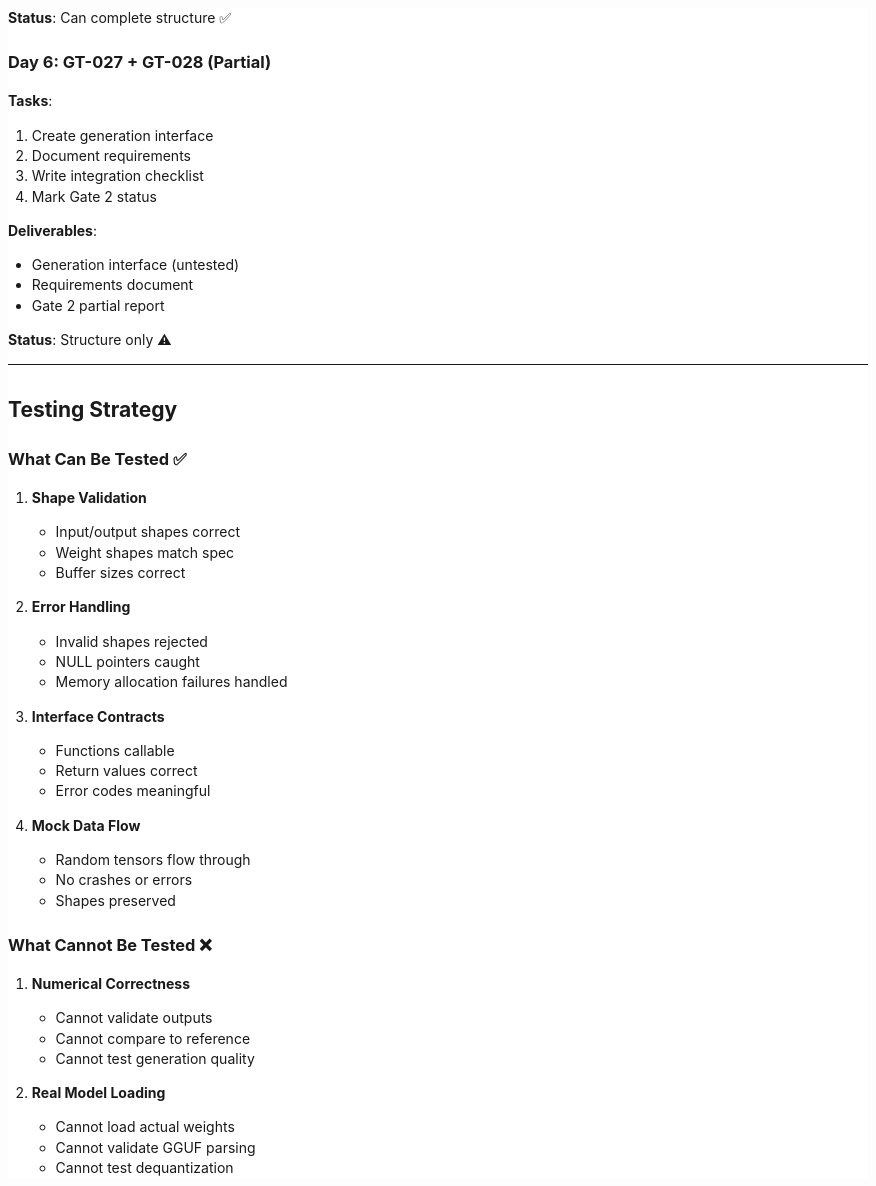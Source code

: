 **Status**: Can complete structure ✅

### Day 6: GT-027 + GT-028 (Partial)

**Tasks**:
1. Create generation interface
2. Document requirements
3. Write integration checklist
4. Mark Gate 2 status

**Deliverables**:
- Generation interface (untested)
- Requirements document
- Gate 2 partial report

**Status**: Structure only ⚠️

---

## Testing Strategy

### What Can Be Tested ✅

1. **Shape Validation**
   - Input/output shapes correct
   - Weight shapes match spec
   - Buffer sizes correct

2. **Error Handling**
   - Invalid shapes rejected
   - NULL pointers caught
   - Memory allocation failures handled

3. **Interface Contracts**
   - Functions callable
   - Return values correct
   - Error codes meaningful

4. **Mock Data Flow**
   - Random tensors flow through
   - No crashes or errors
   - Shapes preserved

### What Cannot Be Tested ❌

1. **Numerical Correctness**
   - Cannot validate outputs
   - Cannot compare to reference
   - Cannot test generation quality

2. **Real Model Loading**
   - Cannot load actual weights
   - Cannot validate GGUF parsing
   - Cannot test dequantization
